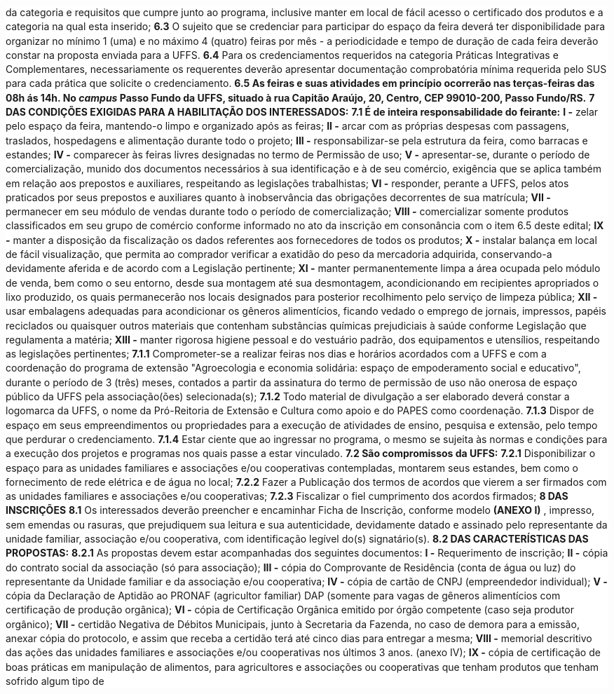 da categoria e requisitos que cumpre junto ao programa, inclusive manter em local de fácil acesso o certificado dos produtos e a categoria na qual esta inserido; **6.3** O sujeito que se credenciar para participar do espaço da feira deverá ter disponibilidade para organizar no mínimo 1 (uma) e no máximo 4 (quatro) feiras por mês - a periodicidade e tempo de duração de cada feira deverão constar na proposta enviada para a UFFS. **6.4** Para os credenciamentos requeridos na categoria Práticas Integrativas e Complementares, necessariamente os requerentes deverão apresentar documentação comprobatória mínima requerida pelo SUS para cada prática que solicite o credenciamento. **6.5 As feiras e suas atividades em princípio ocorrerão nas terças-feiras das 08h ás 14h. No *campus* Passo Fundo da UFFS, situado à rua Capitão Araújo, 20, Centro, CEP 99010-200, Passo Fundo/RS.**   **7 DAS CONDIÇÕES EXIGIDAS PARA A HABILITAÇÃO DOS INTERESSADOS:**  **7.1 É de inteira responsabilidade do feirante:**  **I -** zelar pelo espaço da feira, mantendo-o limpo e organizado após as feiras; **II -** arcar com as próprias despesas com passagens, traslados, hospedagens e alimentação durante todo o projeto; **III -** responsabilizar-se pela estrutura da feira, como barracas e estandes; **IV -** comparecer às feiras livres designadas no termo de Permissão de uso; **V -** apresentar-se, durante o período de comercialização, munido dos documentos necessários à sua identificação e à de seu comércio, exigência que se aplica também em relação aos prepostos e auxiliares, respeitando as legislações trabalhistas; **VI -** responder, perante a UFFS, pelos atos praticados por seus prepostos e auxiliares quanto à inobservância das obrigações decorrentes de sua matrícula; **VII -** permanecer em seu módulo de vendas durante todo o período de comercialização; **VIII -** comercializar somente produtos classificados em seu grupo de comércio conforme informado no ato da inscrição em consonância com o item 6.5 deste edital; **IX -** manter a disposição da fiscalização os dados referentes aos fornecedores de todos os produtos; **X -** instalar balança em local de fácil visualização, que permita ao comprador verificar a exatidão do peso da mercadoria adquirida, conservando-a devidamente aferida e de acordo com a Legislação pertinente; **XI -** manter permanentemente limpa a área ocupada pelo módulo de venda, bem como o seu entorno, desde sua montagem até sua desmontagem, acondicionando em recipientes apropriados o lixo produzido, os quais permanecerão nos locais designados para posterior recolhimento pelo serviço de limpeza pública; **XII -** usar embalagens adequadas para acondicionar os gêneros alimentícios, ficando vedado o emprego de jornais, impressos, papéis reciclados ou quaisquer outros materiais que contenham substâncias químicas prejudiciais à saúde conforme Legislação que regulamenta a matéria; **XIII -** manter rigorosa higiene pessoal e do vestuário padrão, dos equipamentos e utensílios, respeitando as legislações pertinentes; **7.1.1** Comprometer-se a realizar feiras nos dias e horários acordados com a UFFS e com a coordenação do programa de extensão "Agroecologia e economia solidária: espaço de empoderamento social e educativo", durante o período de 3 (três) meses, contados a partir da assinatura do termo de permissão de uso não onerosa de espaço público da UFFS pela associação(ões) selecionada(s); **7.1.2** Todo material de divulgação a ser elaborado deverá constar a logomarca da UFFS, o nome da Pró-Reitoria de Extensão e Cultura como apoio e do PAPES como coordenação. **7.1.3** Dispor de espaço em seus empreendimentos ou propriedades para a execução de atividades de ensino, pesquisa e extensão, pelo tempo que perdurar o credenciamento. **7.1.4** Estar ciente que ao ingressar no programa, o mesmo se sujeita às normas e condições para a execução dos projetos e programas nos quais passe a estar vinculado. **7.2 São compromissos da UFFS:**  **7.2.1** Disponibilizar o espaço para as unidades familiares e associações e/ou cooperativas contempladas, montarem seus estandes, bem como o fornecimento de rede elétrica e de água no local; **7.2.2** Fazer a Publicação dos termos de acordos que vierem a ser firmados com as unidades familiares e associações e/ou cooperativas; **7.2.3** Fiscalizar o fiel cumprimento dos acordos firmados;  **8 DAS INSCRIÇÕES**  **8.1** Os interessados deverão preencher e encaminhar Ficha de Inscrição, conforme modelo **(ANEXO I)** , impresso, sem emendas ou rasuras, que prejudiquem sua leitura e sua autenticidade, devidamente datado e assinado pelo representante da unidade familiar, associação e/ou cooperativa, com identificação legível do(s) signatário(s). **8.2 DAS CARACTERÍSTICAS DAS PROPOSTAS:**  **8.2.1** As propostas devem estar acompanhadas dos seguintes documentos: **I -** Requerimento de inscrição; **II -** cópia do contrato social da associação (só para associação); **III -** cópia do Comprovante de Residência (conta de água ou luz) do representante da Unidade familiar e da associação e/ou cooperativa; **IV -** cópia de cartão de CNPJ (empreendedor individual); **V -** cópia da Declaração de Aptidão ao PRONAF (agricultor familiar) DAP (somente para vagas de gêneros alimentícios com certificação de produção orgânica); **VI -** cópia de Certificação Orgânica emitido por órgão competente (caso seja produtor orgânico); **VII -** certidão Negativa de Débitos Municipais, junto à Secretaria da Fazenda, no caso de demora para a emissão, anexar cópia do protocolo, e assim que receba a certidão terá até cinco dias para entregar a mesma; **VIII -** memorial descritivo das ações das unidades familiares e associações e/ou cooperativas nos últimos 3 anos. (anexo IV); **IX -** cópia de certificação de boas práticas em manipulação de alimentos, para agricultores e associações ou cooperativas que tenham produtos que tenham sofrido algum tipo de